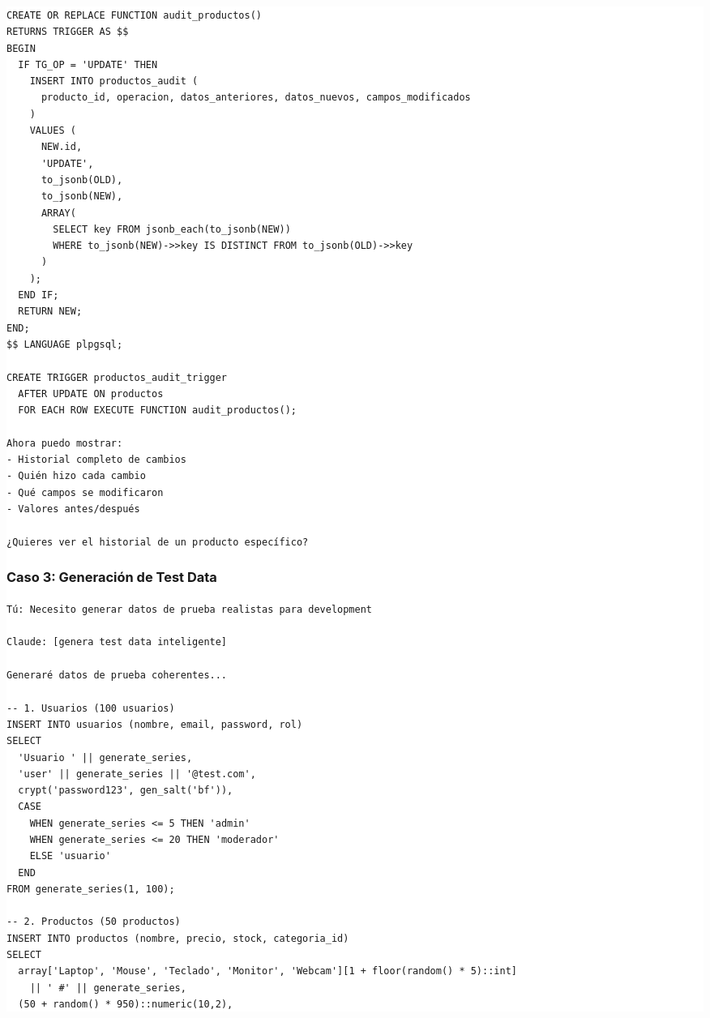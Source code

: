 ```
CREATE OR REPLACE FUNCTION audit_productos()
RETURNS TRIGGER AS $$
BEGIN
  IF TG_OP = 'UPDATE' THEN
    INSERT INTO productos_audit (
      producto_id, operacion, datos_anteriores, datos_nuevos, campos_modificados
    )
    VALUES (
      NEW.id,
      'UPDATE',
      to_jsonb(OLD),
      to_jsonb(NEW),
      ARRAY(
        SELECT key FROM jsonb_each(to_jsonb(NEW))
        WHERE to_jsonb(NEW)->>key IS DISTINCT FROM to_jsonb(OLD)->>key
      )
    );
  END IF;
  RETURN NEW;
END;
$$ LANGUAGE plpgsql;

CREATE TRIGGER productos_audit_trigger
  AFTER UPDATE ON productos
  FOR EACH ROW EXECUTE FUNCTION audit_productos();

Ahora puedo mostrar:
- Historial completo de cambios
- Quién hizo cada cambio
- Qué campos se modificaron
- Valores antes/después

¿Quieres ver el historial de un producto específico?
```

### Caso 3: Generación de Test Data

```
Tú: Necesito generar datos de prueba realistas para development

Claude: [genera test data inteligente]

Generaré datos de prueba coherentes...

-- 1. Usuarios (100 usuarios)
INSERT INTO usuarios (nombre, email, password, rol)
SELECT
  'Usuario ' || generate_series,
  'user' || generate_series || '@test.com',
  crypt('password123', gen_salt('bf')),
  CASE
    WHEN generate_series <= 5 THEN 'admin'
    WHEN generate_series <= 20 THEN 'moderador'
    ELSE 'usuario'
  END
FROM generate_series(1, 100);

-- 2. Productos (50 productos)
INSERT INTO productos (nombre, precio, stock, categoria_id)
SELECT
  array['Laptop', 'Mouse', 'Teclado', 'Monitor', 'Webcam'][1 + floor(random() * 5)::int]
    || ' #' || generate_series,
  (50 + random() * 950)::numeric(10,2),
```